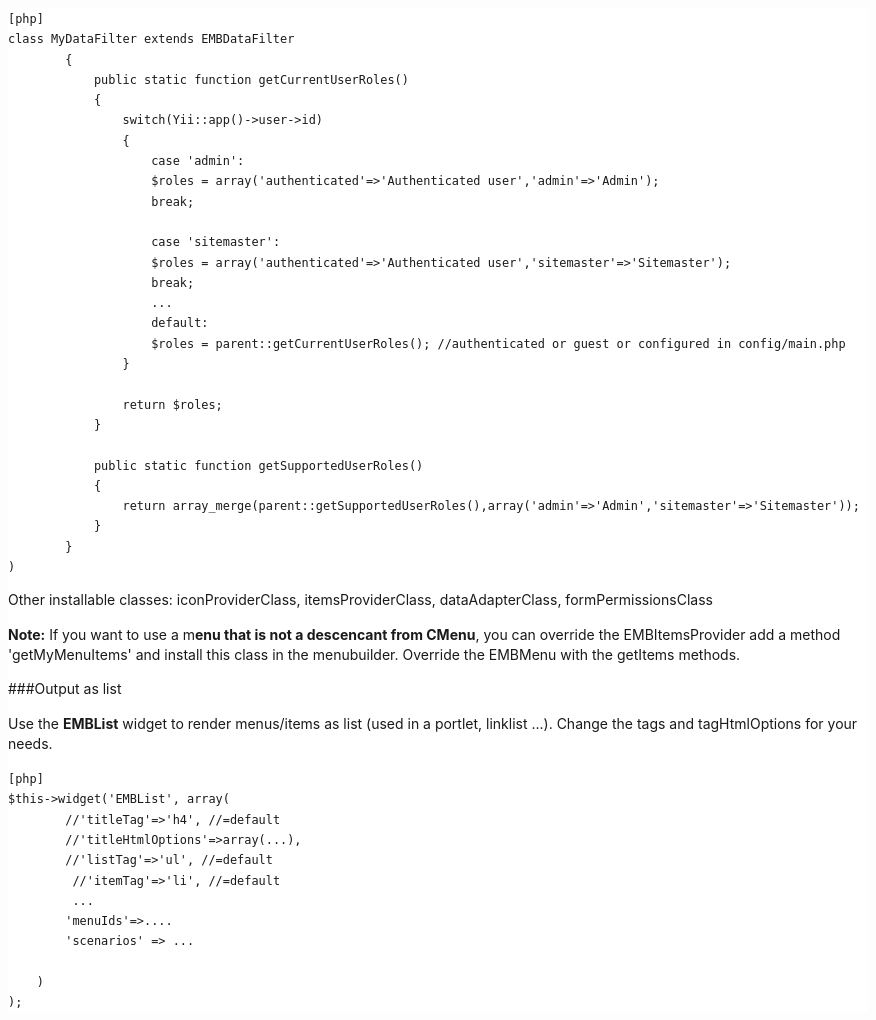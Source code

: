 ~~~
[php]
class MyDataFilter extends EMBDataFilter
        {
            public static function getCurrentUserRoles()
            {
                switch(Yii::app()->user->id)
                {
                    case 'admin':
                    $roles = array('authenticated'=>'Authenticated user','admin'=>'Admin');
                    break;

                    case 'sitemaster':
                    $roles = array('authenticated'=>'Authenticated user','sitemaster'=>'Sitemaster');
                    break;
                    ...
                    default:
                    $roles = parent::getCurrentUserRoles(); //authenticated or guest or configured in config/main.php
                }

                return $roles;
            }

            public static function getSupportedUserRoles()
            {
                return array_merge(parent::getSupportedUserRoles(),array('admin'=>'Admin','sitemaster'=>'Sitemaster'));
            }
        }
)
~~~

Other installable classes: iconProviderClass, itemsProviderClass, dataAdapterClass, formPermissionsClass

**Note:**
If you want to use a m**enu that is not a descencant from CMenu**, you can override the EMBItemsProvider add a method 'getMyMenuItems' and install this class in the menubuilder. Override the EMBMenu with the getItems methods.

###Output as list

Use the **EMBList** widget to render menus/items as list (used in a portlet, linklist ...).
Change the tags and tagHtmlOptions for your needs.

~~~
[php]
$this->widget('EMBList', array(        
        //'titleTag'=>'h4', //=default
        //'titleHtmlOptions'=>array(...), 	
        //'listTag'=>'ul', //=default
         //'itemTag'=>'li', //=default
         ...
        'menuIds'=>....
        'scenarios' => ...
       
    )
);
~~~
